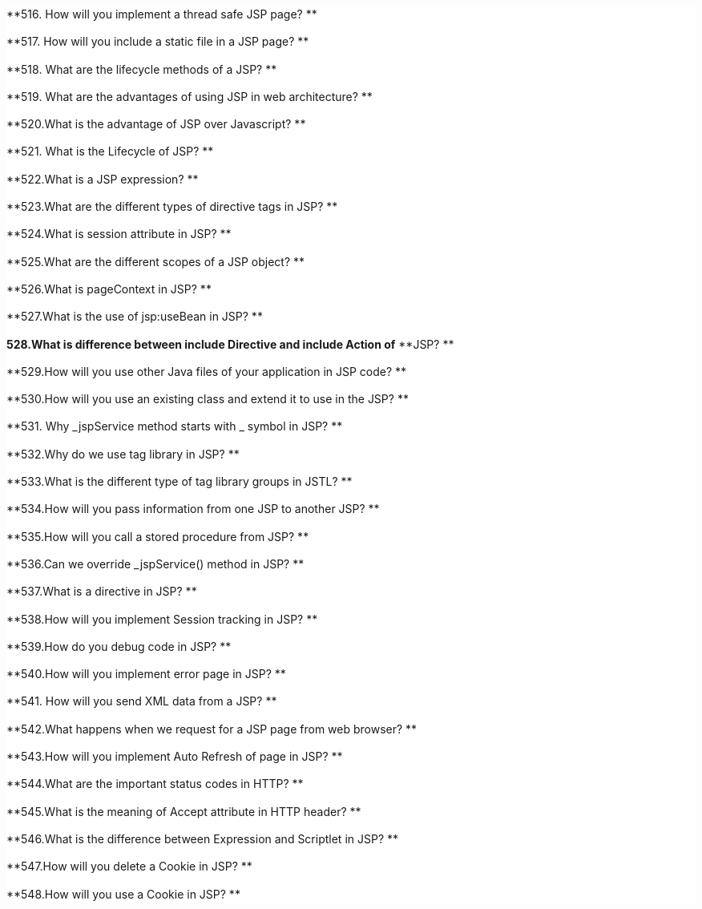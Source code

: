 **516. How will you implement a thread safe JSP page? **

**517. How will you include a static file in a JSP page? **

**518. What are the lifecycle methods of a JSP? **

**519. What are the advantages of using JSP in web architecture? **

**520.What is the advantage of JSP over Javascript? **

**521. What is the Lifecycle of JSP? **

**522.What is a JSP expression? **

**523.What are the different types of directive tags in JSP? **

**524.What is session attribute in JSP? **

**525.What are the different scopes of a JSP object? **

**526.What is pageContext in JSP? **

**527.What is the use of jsp:useBean in JSP? **

**528.What is difference between include Directive and include Action of** **JSP? **

**529.How will you use other Java files of your application in JSP code? **

**530.How will you use an existing class and extend it to use in the JSP? **

**531. Why \_jspService method starts with \_ symbol in JSP? **

**532.Why do we use tag library in JSP? **

**533.What is the different type of tag library groups in JSTL? **

**534.How will you pass information from one JSP to another JSP? **

**535.How will you call a stored procedure from JSP? **

**536.Can we override \_jspService\(\) method in JSP? **

**537.What is a directive in JSP? **

**538.How will you implement Session tracking in JSP? **

**539.How do you debug code in JSP? **

**540.How will you implement error page in JSP? **

**541. How will you send XML data from a JSP? **

**542.What happens when we request for a JSP page from web browser? **

**543.How will you implement Auto Refresh of page in JSP? **

**544.What are the important status codes in HTTP? **

**545.What is the meaning of Accept attribute in HTTP header? **

**546.What is the difference between Expression and Scriptlet in JSP? **

**547.How will you delete a Cookie in JSP? **

**548.How will you use a Cookie in JSP? **
